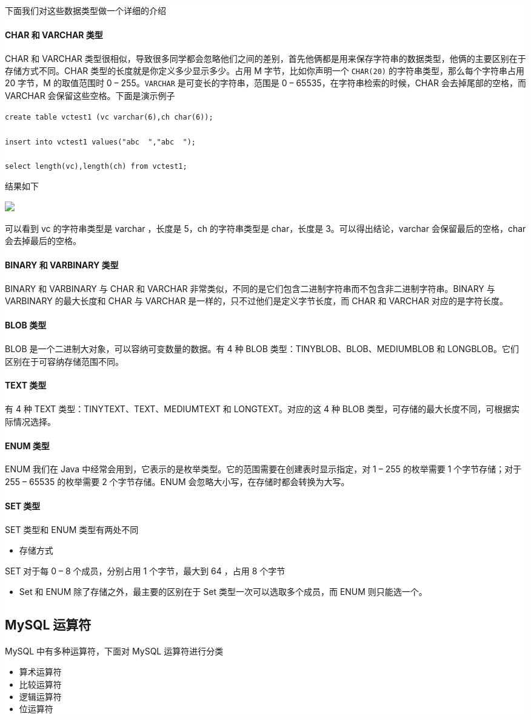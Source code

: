 下面我们对这些数据类型做一个详细的介绍

#### CHAR 和 VARCHAR 类型

CHAR 和 VARCHAR 类型很相似，导致很多同学都会忽略他们之间的差别，首先他俩都是用来保存字符串的数据类型，他俩的主要区别在于存储方式不同。CHAR 类型的长度就是你定义多少显示多少。占用 M 字节，比如你声明一个 `CHAR(20)` 的字符串类型，那么每个字符串占用 20 字节，M 的取值范围时 0 – 255。`VARCHAR` 是可变长的字符串，范围是 0 – 65535，在字符串检索的时候，CHAR 会去掉尾部的空格，而 VARCHAR 会保留这些空格。下面是演示例子

```
create table vctest1 (vc varchar(6),ch char(6));

insert into vctest1 values("abc  ","abc  ");

select length(vc),length(ch) from vctest1;
```

结果如下

![](img/8e7753a59520213294a44ad519c1e38c.png)

可以看到 vc 的字符串类型是 varchar ，长度是 5，ch 的字符串类型是 char，长度是 3。可以得出结论，varchar 会保留最后的空格，char 会去掉最后的空格。

#### BINARY 和 VARBINARY 类型

BINARY 和 VARBINARY 与 CHAR 和 VARCHAR 非常类似，不同的是它们包含二进制字符串而不包含非二进制字符串。BINARY 与 VARBINARY 的最大长度和 CHAR 与 VARCHAR 是一样的，只不过他们是定义字节长度，而 CHAR 和 VARCHAR 对应的是字符长度。

#### BLOB 类型

BLOB 是一个二进制大对象，可以容纳可变数量的数据。有 4 种 BLOB 类型：TINYBLOB、BLOB、MEDIUMBLOB 和 LONGBLOB。它们区别在于可容纳存储范围不同。

#### TEXT 类型

有 4 种 TEXT 类型：TINYTEXT、TEXT、MEDIUMTEXT 和 LONGTEXT。对应的这 4 种 BLOB 类型，可存储的最大长度不同，可根据实际情况选择。

#### ENUM 类型

ENUM 我们在 Java 中经常会用到，它表示的是枚举类型。它的范围需要在创建表时显示指定，对 1 – 255 的枚举需要 1 个字节存储；对于 255 – 65535 的枚举需要 2 个字节存储。ENUM 会忽略大小写，在存储时都会转换为大写。

#### SET 类型

SET 类型和 ENUM 类型有两处不同

*   存储方式

SET 对于每 0 – 8 个成员，分别占用 1 个字节，最大到 64 ，占用 8 个字节

*   Set 和 ENUM 除了存储之外，最主要的区别在于 Set 类型一次可以选取多个成员，而 ENUM 则只能选一个。

## MySQL 运算符

MySQL 中有多种运算符，下面对 MySQL 运算符进行分类

*   算术运算符
*   比较运算符
*   逻辑运算符
*   位运算符

